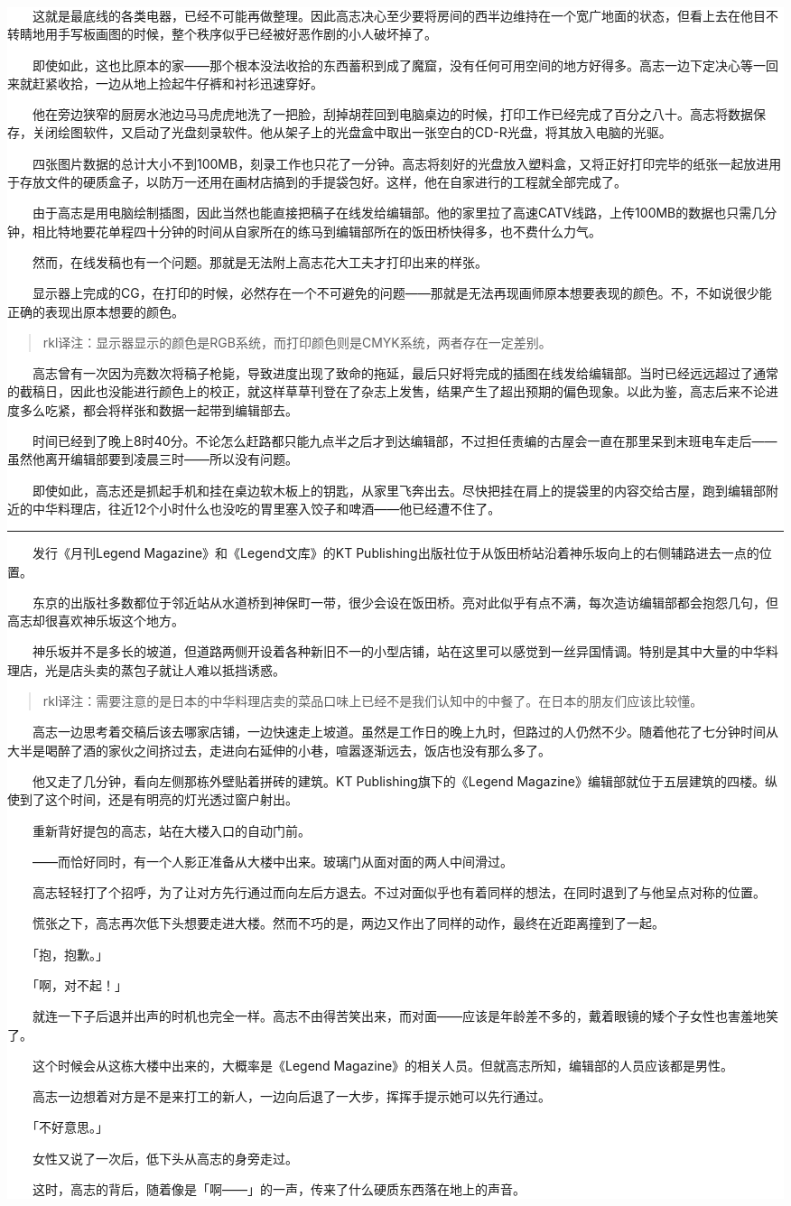 　　这就是最底线的各类电器，已经不可能再做整理。因此高志决心至少要将房间的西半边维持在一个宽广地面的状态，但看上去在他目不转睛地用手写板画图的时候，整个秩序似乎已经被好恶作剧的小人破坏掉了。

　　即使如此，这也比原本的家——那个根本没法收拾的东西蓄积到成了魔窟，没有任何可用空间的地方好得多。高志一边下定决心等一回来就赶紧收拾，一边从地上捡起牛仔裤和衬衫迅速穿好。

　　他在旁边狭窄的厨房水池边马马虎虎地洗了一把脸，刮掉胡茬回到电脑桌边的时候，打印工作已经完成了百分之八十。高志将数据保存，关闭绘图软件，又启动了光盘刻录软件。他从架子上的光盘盒中取出一张空白的CD-R光盘，将其放入电脑的光驱。

　　四张图片数据的总计大小不到100MB，刻录工作也只花了一分钟。高志将刻好的光盘放入塑料盒，又将正好打印完毕的纸张一起放进用于存放文件的硬质盒子，以防万一还用在画材店搞到的手提袋包好。这样，他在自家进行的工程就全部完成了。

　　由于高志是用电脑绘制插图，因此当然也能直接把稿子在线发给编辑部。他的家里拉了高速CATV线路，上传100MB的数据也只需几分钟，相比特地要花单程四十分钟的时间从自家所在的练马到编辑部所在的饭田桥快得多，也不费什么力气。

　　然而，在线发稿也有一个问题。那就是无法附上高志花大工夫才打印出来的样张。

　　显示器上完成的CG，在打印的时候，必然存在一个不可避免的问题——那就是无法再现画师原本想要表现的颜色。不，不如说很少能正确的表现出原本想要的颜色。

> rkl译注：显示器显示的颜色是RGB系统，而打印颜色则是CMYK系统，两者存在一定差别。

　　高志曾有一次因为亮数次将稿子枪毙，导致进度出现了致命的拖延，最后只好将完成的插图在线发给编辑部。当时已经远远超过了通常的截稿日，因此也没能进行颜色上的校正，就这样草草刊登在了杂志上发售，结果产生了超出预期的偏色现象。以此为鉴，高志后来不论进度多么吃紧，都会将样张和数据一起带到编辑部去。

　　时间已经到了晚上8时40分。不论怎么赶路都只能九点半之后才到达编辑部，不过担任责编的古屋会一直在那里呆到末班电车走后——虽然他离开编辑部要到凌晨三时——所以没有问题。

　　即使如此，高志还是抓起手机和挂在桌边软木板上的钥匙，从家里飞奔出去。尽快把挂在肩上的提袋里的内容交给古屋，跑到编辑部附近的中华料理店，往近12个小时什么也没吃的胃里塞入饺子和啤酒——他已经遭不住了。

***

　　发行《月刊Legend Magazine》和《Legend文库》的KT Publishing出版社位于从饭田桥站沿着神乐坂向上的右侧辅路进去一点的位置。

　　东京的出版社多数都位于邻近站从水道桥到神保町一带，很少会设在饭田桥。亮对此似乎有点不满，每次造访编辑部都会抱怨几句，但高志却很喜欢神乐坂这个地方。

　　神乐坂并不是多长的坡道，但道路两侧开设着各种新旧不一的小型店铺，站在这里可以感觉到一丝异国情调。特别是其中大量的中华料理店，光是店头卖的蒸包子就让人难以抵挡诱惑。

> rkl译注：需要注意的是日本的中华料理店卖的菜品口味上已经不是我们认知中的中餐了。在日本的朋友们应该比较懂。

　　高志一边思考着交稿后该去哪家店铺，一边快速走上坡道。虽然是工作日的晚上九时，但路过的人仍然不少。随着他花了七分钟时间从大半是喝醉了酒的家伙之间挤过去，走进向右延伸的小巷，喧嚣逐渐远去，饭店也没有那么多了。

　　他又走了几分钟，看向左侧那栋外壁贴着拼砖的建筑。KT Publishing旗下的《Legend Magazine》编辑部就位于五层建筑的四楼。纵使到了这个时间，还是有明亮的灯光透过窗户射出。

　　重新背好提包的高志，站在大楼入口的自动门前。

　　——而恰好同时，有一个人影正准备从大楼中出来。玻璃门从面对面的两人中间滑过。

　　高志轻轻打了个招呼，为了让对方先行通过而向左后方退去。不过对面似乎也有着同样的想法，在同时退到了与他呈点对称的位置。

　　慌张之下，高志再次低下头想要走进大楼。然而不巧的是，两边又作出了同样的动作，最终在近距离撞到了一起。

　　「抱，抱歉。」

　　「啊，对不起！」

　　就连一下子后退并出声的时机也完全一样。高志不由得苦笑出来，而对面——应该是年龄差不多的，戴着眼镜的矮个子女性也害羞地笑了。

　　这个时候会从这栋大楼中出来的，大概率是《Legend Magazine》的相关人员。但就高志所知，编辑部的人员应该都是男性。

　　高志一边想着对方是不是来打工的新人，一边向后退了一大步，挥挥手提示她可以先行通过。

　　「不好意思。」

　　女性又说了一次后，低下头从高志的身旁走过。

　　这时，高志的背后，随着像是「啊——」的一声，传来了什么硬质东西落在地上的声音。
